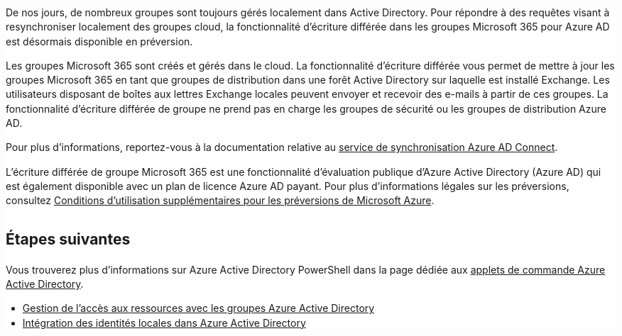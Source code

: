 De nos jours, de nombreux groupes sont toujours gérés localement dans Active Directory. Pour répondre à des requêtes visant à resynchroniser localement des groupes cloud, la fonctionnalité d’écriture différée dans les groupes Microsoft 365 pour Azure AD est désormais disponible en préversion.

Les groupes Microsoft 365 sont créés et gérés dans le cloud. La fonctionnalité d’écriture différée vous permet de mettre à jour les groupes Microsoft 365 en tant que groupes de distribution dans une forêt Active Directory sur laquelle est installé Exchange. Les utilisateurs disposant de boîtes aux lettres Exchange locales peuvent envoyer et recevoir des e-mails à partir de ces groupes. La fonctionnalité d’écriture différée de groupe ne prend pas en charge les groupes de sécurité ou les groupes de distribution Azure AD.

Pour plus d’informations, reportez-vous à la documentation relative au [service de synchronisation Azure AD Connect](../hybrid/how-to-connect-syncservice-features.md).

L’écriture différée de groupe Microsoft 365 est une fonctionnalité d’évaluation publique d’Azure Active Directory (Azure AD) qui est également disponible avec un plan de licence Azure AD payant. Pour plus d’informations légales sur les préversions, consultez [Conditions d’utilisation supplémentaires pour les préversions de Microsoft Azure](https://azure.microsoft.com/support/legal/preview-supplemental-terms/).

## <a name="next-steps"></a>Étapes suivantes

Vous trouverez plus d’informations sur Azure Active Directory PowerShell dans la page dédiée aux [applets de commande Azure Active Directory](/powershell/azure/active-directory/install-adv2?view=azureadps-2.0).

* [Gestion de l’accès aux ressources avec les groupes Azure Active Directory](../fundamentals/active-directory-manage-groups.md?context=azure/active-directory/users-groups-roles/context/ugr-context)
* [Intégration des identités locales dans Azure Active Directory](../hybrid/whatis-hybrid-identity.md?context=azure/active-directory/users-groups-roles/context/ugr-context)